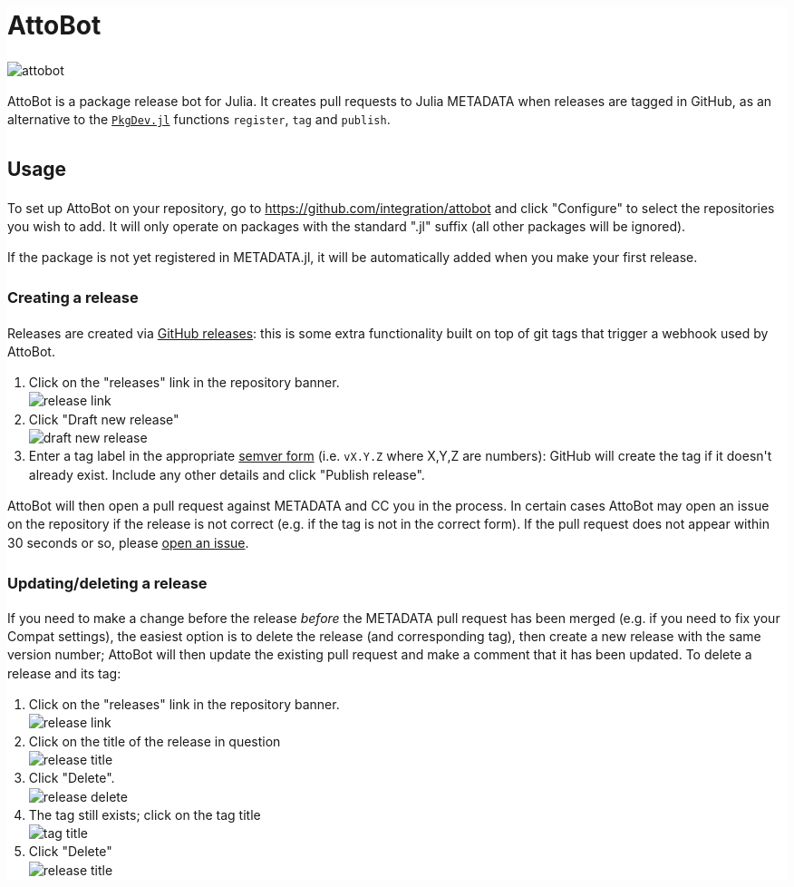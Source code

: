 # AttoBot

<img src="https://github.com/attobot/attobot/blob/master/img/attobot.png" alt="attobot">

AttoBot is a package release bot for Julia. It creates pull requests to Julia METADATA when releases are tagged in GitHub, as an alternative to the [`PkgDev.jl`](https://github.com/JuliaLang/PkgDev.jl) functions `register`, `tag` and `publish`.

## Usage

To set up AttoBot on your repository, go to https://github.com/integration/attobot and click "Configure" to select the repositories you wish to add. It will only operate on packages with the standard ".jl" suffix (all other packages will be ignored).

If the package is not yet registered in METADATA.jl, it will be automatically added when you make your first release.

### Creating a release
Releases are created via [GitHub releases](https://help.github.com/articles/creating-releases/): this is some extra functionality built on top of git tags that trigger a webhook used by AttoBot.

 1. Click on the "releases" link in the repository banner.
  <br/><img src="https://github.com/attobot/attobot/blob/master/img/release-1.png" alt="release link" width="610">
 2. Click "Draft new release"
  <br/><img src="https://github.com/attobot/attobot/blob/master/img/release-2.png" alt="draft new release" width="488">
 3. Enter a tag label in the appropriate [semver form](http://semver.org/) (i.e. `vX.Y.Z` where X,Y,Z are numbers): GitHub will create the tag if it doesn't already exist. Include any other details and click "Publish release".
 
AttoBot will then open a pull request against METADATA and CC you in the process. In certain cases AttoBot may open an issue on the repository if the release is not correct (e.g. if the tag is not in the correct form). If the pull request does not appear within 30 seconds or so, please [open an issue](https://github.com/attobot/attobot/issues/new).

### Updating/deleting a release
If you need to make a change before the release *before* the METADATA pull request has been merged (e.g. if you need to fix your Compat settings), the easiest option is to delete the release (and corresponding tag), then create a new release with the same version number; AttoBot will then update the existing pull request and make a comment that it has been updated. To delete a release and its tag:

 1. Click on the "releases" link in the repository banner.
  <br/><img src="https://github.com/attobot/attobot/blob/master/img/release-1.png" alt="release link" width="610">
 2. Click on the title of the release in question
  <br/><img src="https://github.com/attobot/attobot/blob/master/img/release-delete-1.png" alt="release title" width="517">
 3. Click "Delete".
  <br/><img src="https://github.com/attobot/attobot/blob/master/img/release-delete-2.png" alt="release delete" width="408">
 4. The tag still exists; click on the tag title
  <br/><img src="https://github.com/attobot/attobot/blob/master/img/tag-delete-1.png" alt="tag title" width="489">
 5. Click "Delete"
  <br/><img src="https://github.com/attobot/attobot/blob/master/img/tag-delete-2.png" alt="release title" width="368">
